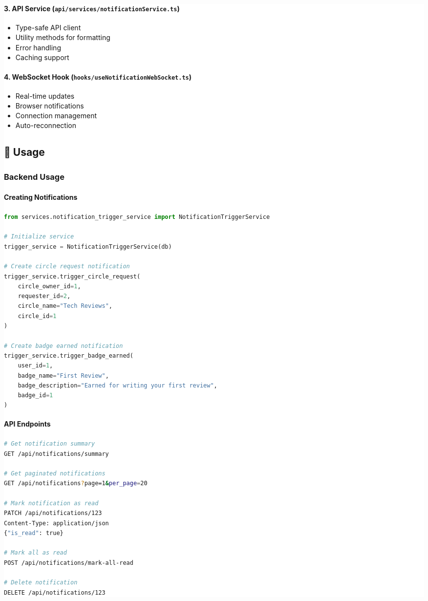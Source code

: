 #### 3. **API Service** (`api/services/notificationService.ts`)
- Type-safe API client
- Utility methods for formatting
- Error handling
- Caching support

#### 4. **WebSocket Hook** (`hooks/useNotificationWebSocket.ts`)
- Real-time updates
- Browser notifications
- Connection management
- Auto-reconnection

## 🚀 Usage

### Backend Usage

#### Creating Notifications
```python
from services.notification_trigger_service import NotificationTriggerService

# Initialize service
trigger_service = NotificationTriggerService(db)

# Create circle request notification
trigger_service.trigger_circle_request(
    circle_owner_id=1,
    requester_id=2,
    circle_name="Tech Reviews",
    circle_id=1
)

# Create badge earned notification
trigger_service.trigger_badge_earned(
    user_id=1,
    badge_name="First Review",
    badge_description="Earned for writing your first review",
    badge_id=1
)
```

#### API Endpoints
```bash
# Get notification summary
GET /api/notifications/summary

# Get paginated notifications
GET /api/notifications?page=1&per_page=20

# Mark notification as read
PATCH /api/notifications/123 
Content-Type: application/json
{"is_read": true}

# Mark all as read
POST /api/notifications/mark-all-read

# Delete notification
DELETE /api/notifications/123
```
